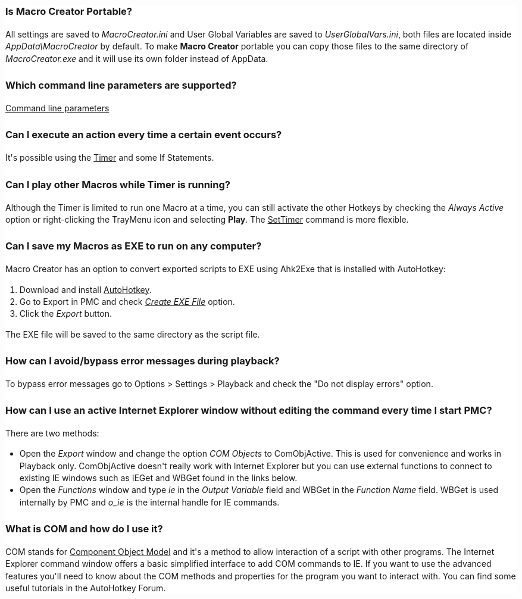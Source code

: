 ### Is Macro Creator Portable?

All settings are saved to *MacroCreator.ini* and User Global Variables are saved to *UserGlobalVars.ini*, both files are located inside *AppData\MacroCreator* by default. To make **Macro Creator** portable you can copy those files to the same directory of *MacroCreator.exe* and it will use its own folder instead of AppData.

### Which command line parameters are supported?

[Command line parameters](Main.html#command-line-parameters)

### Can I execute an action every time a certain event occurs?

It's possible using the [Timer](Main.html#timer) and some If Statements.  

### Can I play other Macros while Timer is running?

Although the Timer is limited to run one Macro at a time, you can still activate the other Hotkeys by checking the *Always Active* option or right-clicking the TrayMenu icon and selecting **Play**. The [SetTimer](Commands/Set_Timer.html) command is more flexible.

### Can I save my Macros as EXE to run on any computer?

Macro Creator has an option to convert exported scripts to EXE using Ahk2Exe that is installed with AutoHotkey:  
1. Download and install [AutoHotkey](http://autohotkey.com/).  
2. Go to Export in PMC and check *[Create EXE File](Export.html#create-exe-file)* option.  
3. Click the *Export* button.  

The EXE file will be saved to the same directory as the script file.

### How can I avoid/bypass error messages during playback?

To bypass error messages go to Options > Settings > Playback and check the "Do not display errors" option.

### How can I use an active Internet Explorer window without editing the command every time I start PMC?

There are two methods:
* Open the *Export* window and change the option *COM Objects* to ComObjActive. This is used for convenience and works in Playback only. ComObjActive doesn't really work with Internet Explorer but you can use external functions to connect to existing IE windows such as IEGet and WBGet found in the links below.  
* Open the *Functions* window and type *ie* in the *Output Variable* field and WBGet in the *Function Name* field. WBGet is used internally by PMC and *o_ie* is the internal handle for IE commands.

### What is COM and how do I use it?

COM stands for [Component Object Model](http://en.wikipedia.org/wiki/Component_Object_Model) and it's a method to allow interaction of a script with other programs. The Internet Explorer command window offers a basic simplified interface to add COM commands to IE. If you want to use the advanced features you'll need to know about the COM methods and properties for the program you want to interact with. You can find some useful tutorials in the AutoHotkey Forum.
